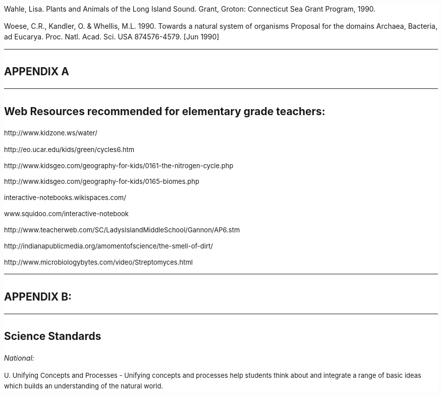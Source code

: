 <p>
    Wahle, Lisa. Plants and Animals of the Long Island Sound. Grant, Groton: Connecticut Sea Grant Program, 1990.
   </p>
<p>
    Woese, C.R., Kandler, O. &amp; Whellis, M.L. 1990. Towards a natural system of organisms Proposal for the domains Archaea, Bacteria, ad Eucarya. Proc. Natl. Acad. Sci. USA 874576-4579. [Jun 1990]
   </p>
</font>
 </p>
<hr/>
 <h2>
  APPENDIX  A
 </h2>
 <hr/>
 <h2>
  Web Resources recommended for elementary grade teachers:
 </h2>
 <font size="-1">
  http://www.kidzone.ws/water/
<p>
   http://eo.ucar.edu/kids/green/cycles6.htm
  </p>
<p>
   http://www.kidsgeo.com/geography-for-kids/0161-the-nitrogen-cycle.php
  </p>
<p>
   http://www.kidsgeo.com/geography-for-kids/0165-biomes.php
  </p>
<p>
   interactive-notebooks.wikispaces.com/
  </p>
<p>
   www.squidoo.com/interactive-notebook
  </p>
<p>
   http://www.teacherweb.com/SC/LadysIslandMiddleSchool/Gannon/AP6.stm
  </p>
<p>
   http://indianapublicmedia.org/amomentofscience/the-smell-of-dirt/
  </p>
<p>
   http://www.microbiologybytes.com/video/Streptomyces.html
  </p>
</font>
<hr/>
 <h2>
  APPENDIX B:
 </h2>
 <hr/>
 <h2>
  Science Standards
 </h2>
<p>
  <i>
   National:
  </i>
 </p>
<p>
  <font size="-1">
   U. Unifying Concepts and Processes - Unifying concepts and processes help students think about and integrate a range of basic ideas which builds an understanding of the natural world.
<p>